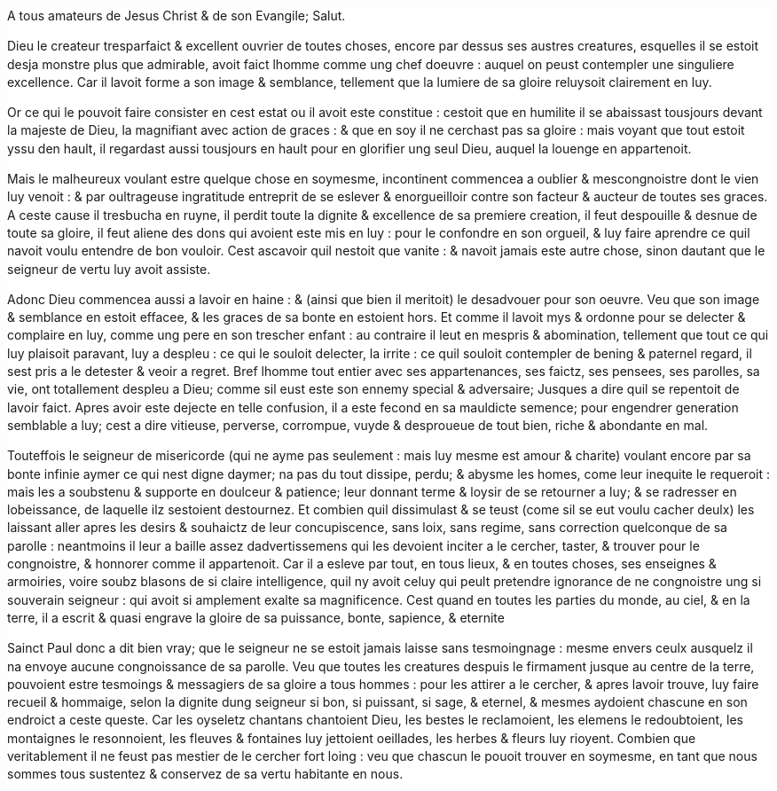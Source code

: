 

A tous amateurs de Jesus Christ & de son Evangile; Salut. 

Dieu le createur tresparfaict & excellent ouvrier de toutes choses, encore par dessus ses austres creatures, esquelles il se estoit desja monstre plus que admirable, avoit faict lhomme comme ung chef doeuvre : auquel on peust contempler une singuliere excellence. Car il lavoit forme a son image & semblance, tellement que la lumiere de sa gloire reluysoit clairement en luy.

Or ce qui le pouvoit faire consister en cest estat ou il avoit este constitue : cestoit que en humilite il se abaissast tousjours devant la majeste de Dieu, la magnifiant avec action de graces : & que en soy il ne cerchast pas sa gloire : mais voyant que tout estoit yssu den hault, il regardast aussi tousjours en hault pour en glorifier ung seul Dieu, auquel la louenge en appartenoit.

Mais le malheureux voulant estre quelque chose en soymesme, incontinent commencea a oublier & mescongnoistre dont le vien luy venoit : & par oultrageuse ingratitude entreprit de se eslever & enorgueilloir contre son facteur & aucteur de toutes ses graces. A ceste cause il tresbucha en ruyne, il perdit toute la dignite & excellence de sa premiere creation, il feut despouille & desnue de toute sa gloire, il feut aliene des dons qui avoient este mis en luy : pour le confondre en son orgueil, & luy faire aprendre ce quil navoit voulu entendre de bon vouloir. Cest ascavoir quil nestoit que vanite : & navoit jamais este autre chose, sinon dautant que le seigneur de vertu luy avoit assiste.

Adonc Dieu commencea aussi a lavoir en haine : & (ainsi que bien il meritoit) le desadvouer pour son oeuvre. Veu que son image & semblance en estoit effacee, & les graces de sa bonte en estoient hors. Et comme il lavoit mys & ordonne pour se delecter & complaire en luy, comme ung pere en son trescher enfant : au contraire il leut en mespris & abomination, tellement que tout ce qui luy plaisoit paravant, luy a despleu : ce qui le souloit delecter, la irrite : ce quil souloit contempler de bening & paternel regard, il sest pris a le detester & veoir a regret. Bref lhomme tout entier avec ses appartenances, ses faictz, ses pensees, ses parolles, sa vie, ont totallement despleu a Dieu; comme sil eust este son ennemy special & adversaire; Jusques a dire quil se repentoit de lavoir faict. Apres avoir este dejecte en telle confusion, il a este fecond en sa mauldicte semence; pour engendrer generation semblable a luy; cest a dire vitieuse, perverse, corrompue, vuyde & desproueue de tout bien, riche & abondante en mal.

Touteffois le seigneur de misericorde (qui ne ayme pas seulement : mais luy mesme est amour & charite) voulant encore par sa bonte infinie aymer ce qui nest digne daymer; na pas du tout dissipe, perdu; & abysme les homes, come leur inequite le requeroit : mais les a soubstenu & supporte en doulceur & patience; leur donnant terme & loysir de se retourner a luy; & se radresser en lobeissance, de laquelle ilz sestoient destournez. Et combien quil dissimulast & se teust (come sil se eut voulu cacher deulx) les laissant aller apres les desirs & souhaictz de leur concupiscence, sans loix, sans regime, sans correction quelconque de sa parolle : neantmoins il leur a baille assez dadvertissemens qui les devoient inciter a le cercher, taster, & trouver pour le congnoistre, & honnorer comme il appartenoit. Car il a esleve par tout, en tous lieux, & en toutes choses, ses enseignes & armoiries, voire soubz blasons de si claire intelligence, quil ny avoit celuy qui peult pretendre ignorance de ne congnoistre ung si souverain seigneur : qui avoit si amplement exalte sa magnificence. Cest quand en toutes les parties du monde, au ciel, & en la terre, il a escrit & quasi engrave la gloire de sa puissance, bonte, sapience, & eternite

Sainct Paul donc a dit bien vray; que le seigneur ne se estoit jamais laisse sans tesmoingnage : mesme envers ceulx ausquelz il na envoye aucune congnoissance de sa parolle. Veu que toutes les creatures despuis le firmament jusque au centre de la terre, pouvoient estre tesmoings & messagiers de sa gloire a tous hommes : pour les attirer a le cercher, & apres lavoir trouve, luy faire recueil & hommaige, selon la dignite dung seigneur si bon, si puissant, si sage, & eternel, & mesmes aydoient chascune en son endroict a ceste queste. Car les oyseletz chantans chantoient Dieu, les bestes le reclamoient, les elemens le redoubtoient, les montaignes le resonnoient, les fleuves & fontaines luy jettoient oeillades, les herbes & fleurs luy rioyent. Combien que veritablement il ne feust pas mestier de le cercher fort loing : veu que chascun le pouoit trouver en soymesme, en tant que nous sommes tous sustentez & conservez de sa vertu habitante en nous.
